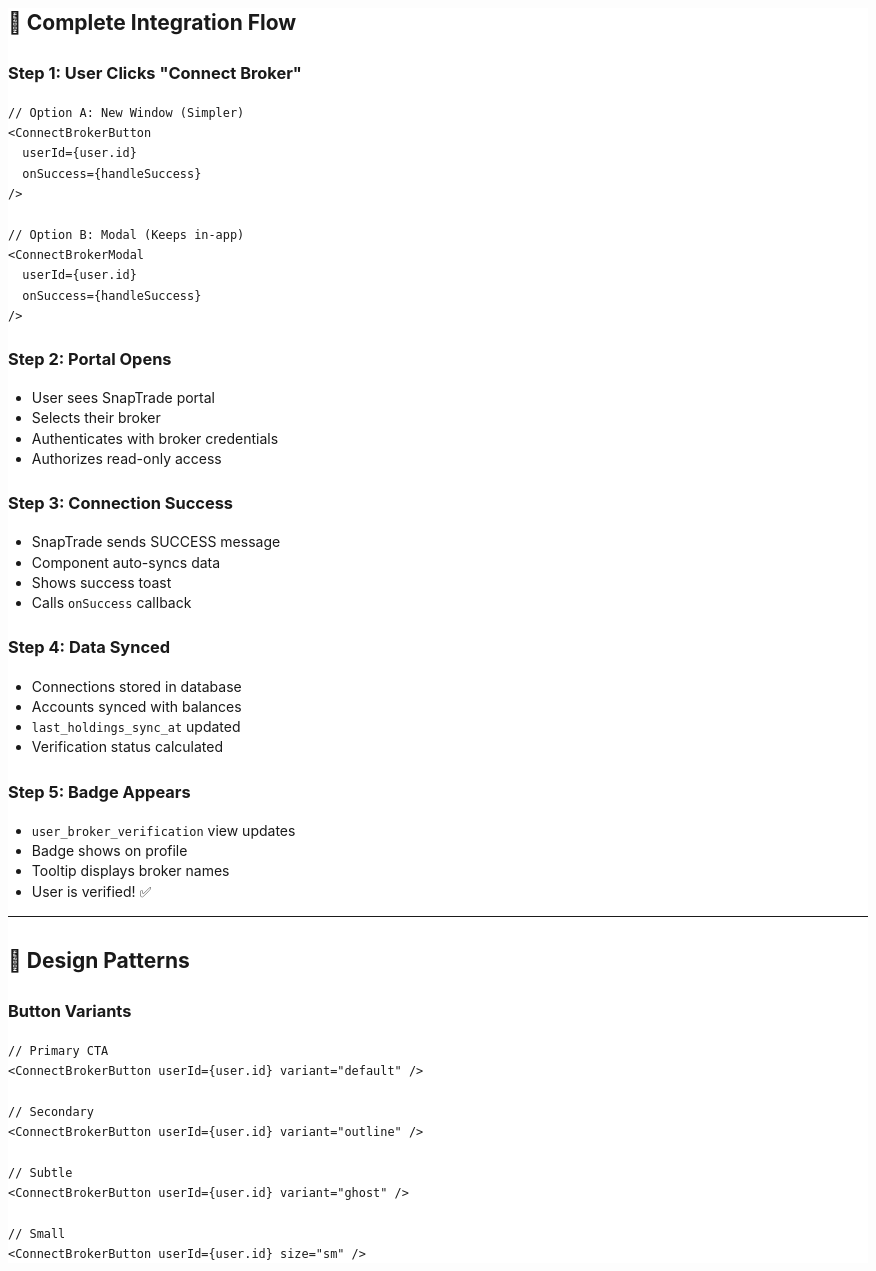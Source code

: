 ## 🔄 Complete Integration Flow

### Step 1: User Clicks "Connect Broker"

```tsx
// Option A: New Window (Simpler)
<ConnectBrokerButton 
  userId={user.id}
  onSuccess={handleSuccess}
/>

// Option B: Modal (Keeps in-app)
<ConnectBrokerModal 
  userId={user.id}
  onSuccess={handleSuccess}
/>
```

### Step 2: Portal Opens
- User sees SnapTrade portal
- Selects their broker
- Authenticates with broker credentials
- Authorizes read-only access

### Step 3: Connection Success
- SnapTrade sends SUCCESS message
- Component auto-syncs data
- Shows success toast
- Calls `onSuccess` callback

### Step 4: Data Synced
- Connections stored in database
- Accounts synced with balances
- `last_holdings_sync_at` updated
- Verification status calculated

### Step 5: Badge Appears
- `user_broker_verification` view updates
- Badge shows on profile
- Tooltip displays broker names
- User is verified! ✅

---

## 🎨 Design Patterns

### Button Variants

```tsx
// Primary CTA
<ConnectBrokerButton userId={user.id} variant="default" />

// Secondary
<ConnectBrokerButton userId={user.id} variant="outline" />

// Subtle
<ConnectBrokerButton userId={user.id} variant="ghost" />

// Small
<ConnectBrokerButton userId={user.id} size="sm" />
```
